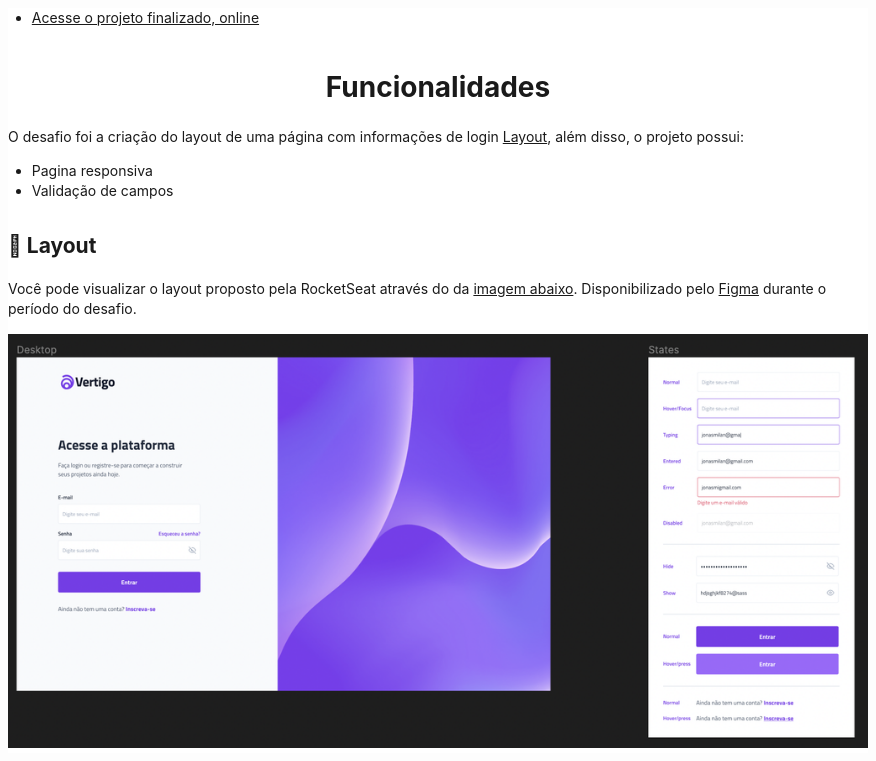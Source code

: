 - [Acesse o projeto finalizado, online](https://jp-xaxa.github.io/Pagina-de-Login/)

<h1 align="center">
  Funcionalidades
</h1>

O desafio foi a criação do layout de uma página com informações de login <a href="#-layout-figma">Layout</a>, além disso, o projeto possui:

- Pagina responsiva
- Validação de campos

## 🔖 Layout

Você pode visualizar o layout proposto pela RocketSeat através do da <a href="#-layout-figma">imagem abaixo</a>. Disponibilizado pelo [Figma](https://figma.com) durante o período do desafio.

<p align="center" id="-layout-figma">
  <img alt="login figma" src="./assets/figma.png" width="100%">
</p>
